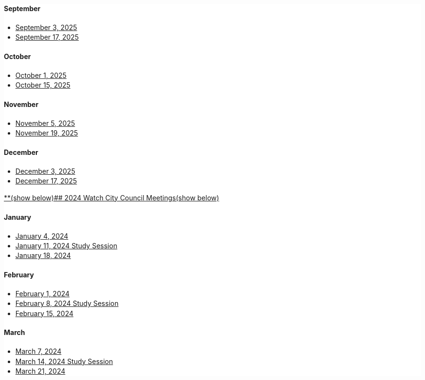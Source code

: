 #### September

 *  [September 3, 2025](https://medford.hosted.panopto.com/Panopto/Pages/Viewer.aspx?id=7e0bafac-3f60-4747-8009-b22d013a5b9a) 
 *  [September 17, 2025](https://medford.hosted.panopto.com/Panopto/Pages/Viewer.aspx?id=c2b5943f-4449-4637-beff-b22d013a5bdb) 

#### October

 *  [October 1, 2025](https://medford.hosted.panopto.com/Panopto/Pages/Viewer.aspx?id=1a5b6630-8ad1-41f1-bfe8-b22d013a5c23) 
 *  [October 15, 2025](https://medford.hosted.panopto.com/Panopto/Pages/Viewer.aspx?id=50b65b4f-82bc-455c-abea-b22d013a5c6f) 

#### November 

 *  [November 5, 2025](https://medford.hosted.panopto.com/Panopto/Pages/Viewer.aspx?id=a49b1c6d-2420-4dbe-8588-b22d013a5ce2) 
 *  [November 19, 2025](https://medford.hosted.panopto.com/Panopto/Pages/Viewer.aspx?id=24ffe185-9293-436a-8c49-b22d013a5d33) 

#### December

 *  [December 3, 2025](https://medford.hosted.panopto.com/Panopto/Pages/Viewer.aspx?id=7034652f-b49d-4e2b-9ef4-b22d013a5d85) 
 *  [December 17, 2025](https://medford.hosted.panopto.com/Panopto/Pages/Viewer.aspx?id=54e496c9-6158-4354-8f1c-b22d013a5dee) 

   

  [**(show below)## 2024 Watch City Council Meetings(show below)]()  

#### January

 *  [January 4, 2024](https://medford.hosted.panopto.com/Panopto/Pages/Viewer.aspx?id=d8ce4947-9023-4174-b729-b0b9016565ed) 
 *  [January 11, 2024 Study Session](https://medford.hosted.panopto.com/Panopto/Pages/Viewer.aspx?id=2f264519-c336-4ed2-b22b-b0f50020fc3c)  
 *  [January 18, 2024](https://medford.hosted.panopto.com/Panopto/Pages/Viewer.aspx?id=c208e703-d190-423e-9a3e-b0b90163a6ac) 

#### February

 *  [February 1, 2024](https://medford.hosted.panopto.com/Panopto/Pages/Viewer.aspx?id=28221eab-8b0d-4076-92e6-b111000b2310) 
 *  [February 8, 2024 Study Session](https://medford.hosted.panopto.com/Panopto/Pages/Viewer.aspx?id=28221eab-8b0d-4076-92e6-b111000b2310) 
 *  [February 15, 2024](https://medford.hosted.panopto.com/Panopto/Pages/Viewer.aspx?id=f91e5275-aac8-4eae-affd-b0b901670f7d) 

#### March 

 *  [March 7, 2024 ](https://medford.hosted.panopto.com/Panopto/Pages/Viewer.aspx?id=038ea9ec-4403-483b-840f-b0b9016823be) 
 *  [March 14, 2024 Study Session](https://medford.hosted.panopto.com/Panopto/Pages/Viewer.aspx?id=9c52e90e-90af-4443-8654-b134001195c8) 
 *  [March 21, 2024](https://medford.hosted.panopto.com/Panopto/Pages/Viewer.aspx?id=80ed47bf-e99d-4516-a743-b0b90168a5df) 
